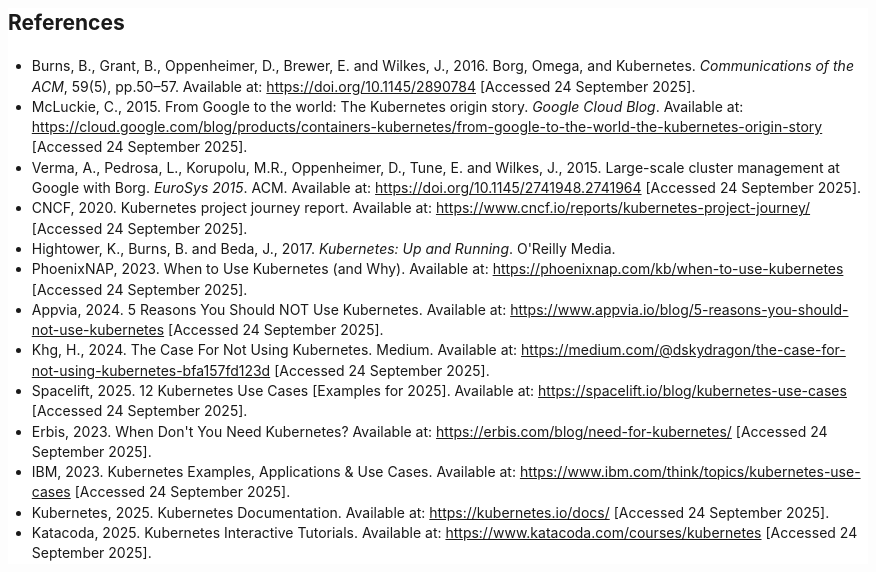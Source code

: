 
## References

- Burns, B., Grant, B., Oppenheimer, D., Brewer, E. and Wilkes, J., 2016. Borg, Omega, and Kubernetes. *Communications of the ACM*, 59(5), pp.50–57. Available at: <https://doi.org/10.1145/2890784> [Accessed 24 September 2025].  
- McLuckie, C., 2015. From Google to the world: The Kubernetes origin story. *Google Cloud Blog*. Available at: <https://cloud.google.com/blog/products/containers-kubernetes/from-google-to-the-world-the-kubernetes-origin-story> [Accessed 24 September 2025].  
- Verma, A., Pedrosa, L., Korupolu, M.R., Oppenheimer, D., Tune, E. and Wilkes, J., 2015. Large-scale cluster management at Google with Borg. *EuroSys 2015*. ACM. Available at: <https://doi.org/10.1145/2741948.2741964> [Accessed 24 September 2025].  
- CNCF, 2020. Kubernetes project journey report. Available at: <https://www.cncf.io/reports/kubernetes-project-journey/> [Accessed 24 September 2025].  
- Hightower, K., Burns, B. and Beda, J., 2017. *Kubernetes: Up and Running*. O'Reilly Media.  
- PhoenixNAP, 2023. When to Use Kubernetes (and Why). Available at: <https://phoenixnap.com/kb/when-to-use-kubernetes> [Accessed 24 September 2025].  
- Appvia, 2024. 5 Reasons You Should NOT Use Kubernetes. Available at: <https://www.appvia.io/blog/5-reasons-you-should-not-use-kubernetes> [Accessed 24 September 2025].  
- Khg, H., 2024. The Case For Not Using Kubernetes. Medium. Available at: <https://medium.com/@dskydragon/the-case-for-not-using-kubernetes-bfa157fd123d> [Accessed 24 September 2025].  
- Spacelift, 2025. 12 Kubernetes Use Cases [Examples for 2025]. Available at: <https://spacelift.io/blog/kubernetes-use-cases> [Accessed 24 September 2025].  
- Erbis, 2023. When Don't You Need Kubernetes? Available at: <https://erbis.com/blog/need-for-kubernetes/> [Accessed 24 September 2025].  
- IBM, 2023. Kubernetes Examples, Applications & Use Cases. Available at: <https://www.ibm.com/think/topics/kubernetes-use-cases> [Accessed 24 September 2025].  
- Kubernetes, 2025. Kubernetes Documentation. Available at: <https://kubernetes.io/docs/> [Accessed 24 September 2025].  
- Katacoda, 2025. Kubernetes Interactive Tutorials. Available at: <https://www.katacoda.com/courses/kubernetes> [Accessed 24 September 2025].  
